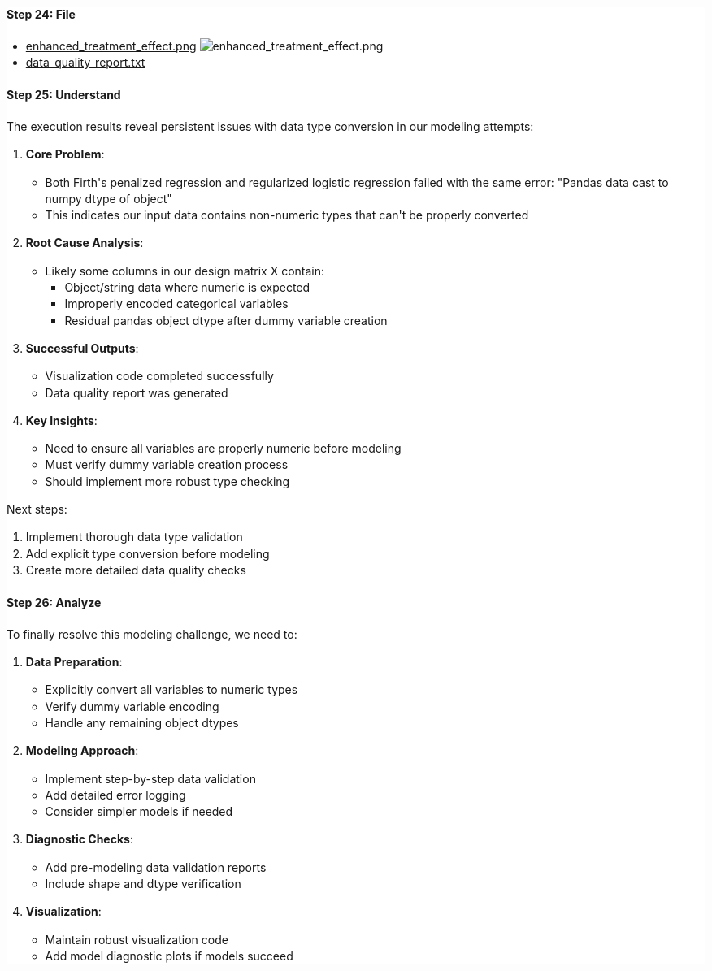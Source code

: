 #### Step 24: File

- [enhanced_treatment_effect.png](http://10.77.110.215:8100/session_1761013874300_0vsdgfuyu/generated/enhanced_treatment_effect.png)
![enhanced_treatment_effect.png](http://10.77.110.215:8100/session_1761013874300_0vsdgfuyu/generated/enhanced_treatment_effect.png)
- [data_quality_report.txt](http://10.77.110.215:8100/session_1761013874300_0vsdgfuyu/generated/data_quality_report.txt)

#### Step 25: Understand

The execution results reveal persistent issues with data type conversion in our modeling attempts:

1. **Core Problem**:
   - Both Firth's penalized regression and regularized logistic regression failed with the same error:
     "Pandas data cast to numpy dtype of object"
   - This indicates our input data contains non-numeric types that can't be properly converted

2. **Root Cause Analysis**:
   - Likely some columns in our design matrix X contain:
     - Object/string data where numeric is expected
     - Improperly encoded categorical variables
     - Residual pandas object dtype after dummy variable creation

3. **Successful Outputs**:
   - Visualization code completed successfully
   - Data quality report was generated

4. **Key Insights**:
   - Need to ensure all variables are properly numeric before modeling
   - Must verify dummy variable creation process
   - Should implement more robust type checking

Next steps:
1. Implement thorough data type validation
2. Add explicit type conversion before modeling
3. Create more detailed data quality checks

#### Step 26: Analyze

To finally resolve this modeling challenge, we need to:

1. **Data Preparation**:
   - Explicitly convert all variables to numeric types
   - Verify dummy variable encoding
   - Handle any remaining object dtypes

2. **Modeling Approach**:
   - Implement step-by-step data validation
   - Add detailed error logging
   - Consider simpler models if needed

3. **Diagnostic Checks**:
   - Add pre-modeling data validation reports
   - Include shape and dtype verification

4. **Visualization**:
   - Maintain robust visualization code
   - Add model diagnostic plots if models succeed
